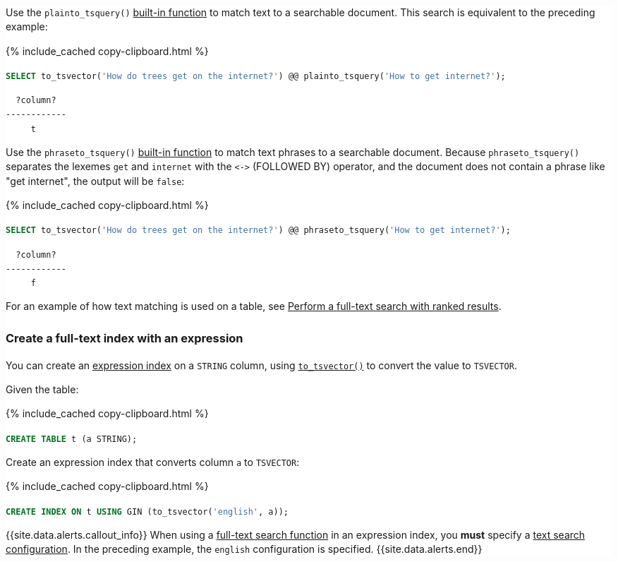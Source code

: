 Use the `plainto_tsquery()` [built-in function](functions-and-operators.html#full-text-search-functions) to match text to a searchable document. This search is equivalent to the preceding example:

{% include_cached copy-clipboard.html %}
~~~ sql
SELECT to_tsvector('How do trees get on the internet?') @@ plainto_tsquery('How to get internet?');
~~~

~~~
  ?column?
------------
     t
~~~

Use the `phraseto_tsquery()` [built-in function](functions-and-operators.html#full-text-search-functions) to match text phrases to a searchable document. Because `phraseto_tsquery()` separates the lexemes `get` and `internet` with the `<->` (FOLLOWED BY) operator, and the document does not contain a phrase like "get internet", the output will be `false`:

{% include_cached copy-clipboard.html %}
~~~ sql
SELECT to_tsvector('How do trees get on the internet?') @@ phraseto_tsquery('How to get internet?');
~~~

~~~
  ?column?
------------
     f
~~~

For an example of how text matching is used on a table, see [Perform a full-text search with ranked results](#perform-a-full-text-search-with-ranked-results).

### Create a full-text index with an expression

You can create an [expression index](expression-indexes.html) on a `STRING` column, using [`to_tsvector()`](#process-a-document) to convert the value to `TSVECTOR`.

Given the table:

{% include_cached copy-clipboard.html %}
~~~ sql
CREATE TABLE t (a STRING);
~~~

Create an expression index that converts column `a` to `TSVECTOR`:

{% include_cached copy-clipboard.html %}
~~~ sql
CREATE INDEX ON t USING GIN (to_tsvector('english', a));
~~~

{{site.data.alerts.callout_info}}
When using a [full-text search function](functions-and-operators.html#full-text-search-functions) in an expression index, you **must** specify a [text search configuration](#text-search-configuration). In the preceding example, the `english` configuration is specified.
{{site.data.alerts.end}}
